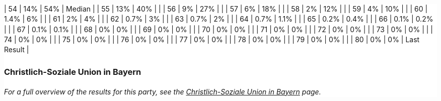 | 54 | 14% | 54% | Median |
| 55 | 13% | 40% |  |
| 56 | 9% | 27% |  |
| 57 | 6% | 18% |  |
| 58 | 2% | 12% |  |
| 59 | 4% | 10% |  |
| 60 | 1.4% | 6% |  |
| 61 | 2% | 4% |  |
| 62 | 0.7% | 3% |  |
| 63 | 0.7% | 2% |  |
| 64 | 0.7% | 1.1% |  |
| 65 | 0.2% | 0.4% |  |
| 66 | 0.1% | 0.2% |  |
| 67 | 0.1% | 0.1% |  |
| 68 | 0% | 0% |  |
| 69 | 0% | 0% |  |
| 70 | 0% | 0% |  |
| 71 | 0% | 0% |  |
| 72 | 0% | 0% |  |
| 73 | 0% | 0% |  |
| 74 | 0% | 0% |  |
| 75 | 0% | 0% |  |
| 76 | 0% | 0% |  |
| 77 | 0% | 0% |  |
| 78 | 0% | 0% |  |
| 79 | 0% | 0% |  |
| 80 | 0% | 0% | Last Result |

### Christlich-Soziale Union in Bayern

*For a full overview of the results for this party, see the [Christlich-Soziale Union in Bayern](party-christlich-sozialeunioninbayern.html) page.*

